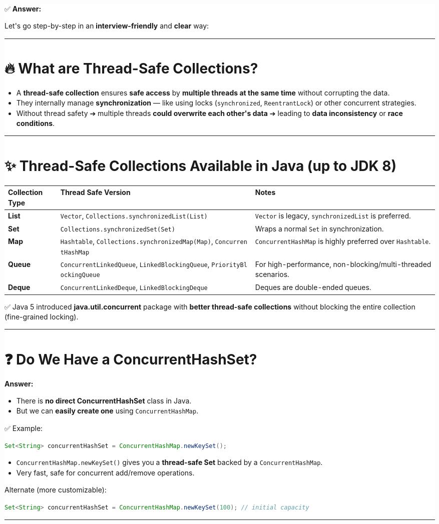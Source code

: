 ✅ **Answer:**

Let's go step-by-step in an **interview-friendly** and **clear** way:

---

# 🔥 What are Thread-Safe Collections?

- A **thread-safe collection** ensures **safe access** by **multiple threads at the same time** without corrupting the data.
- They internally manage **synchronization** — like using locks (`synchronized`, `ReentrantLock`) or other concurrent strategies.
- Without thread safety ➔ multiple threads **could overwrite each other's data** ➔ leading to **data inconsistency** or **race conditions**.

---

# ✨ Thread-Safe Collections Available in Java (up to JDK 8)

| Collection Type | Thread Safe Version | Notes |
|:----------------|:---------------------|:------|
| **List** | `Vector`, `Collections.synchronizedList(List)` | `Vector` is legacy, `synchronizedList` is preferred. |
| **Set** | `Collections.synchronizedSet(Set)` | Wraps a normal `Set` in synchronization. |
| **Map** | `Hashtable`, `Collections.synchronizedMap(Map)`, `ConcurrentHashMap` | `ConcurrentHashMap` is highly preferred over `Hashtable`. |
| **Queue** | `ConcurrentLinkedQueue`, `LinkedBlockingQueue`, `PriorityBlockingQueue` | For high-performance, non-blocking/multi-threaded scenarios. |
| **Deque** | `ConcurrentLinkedDeque`, `LinkedBlockingDeque` | Deques are double-ended queues. |

✅ Java 5 introduced **java.util.concurrent** package with **better thread-safe collections** without blocking the entire collection (fine-grained locking).

---

# ❓ Do We Have a **ConcurrentHashSet**?

**Answer:**
- There is **no direct ConcurrentHashSet** class in Java.
- But we can **easily create one** using `ConcurrentHashMap`.

✅ Example:
```java
Set<String> concurrentHashSet = ConcurrentHashMap.newKeySet();
```
- `ConcurrentHashMap.newKeySet()` gives you a **thread-safe Set** backed by a `ConcurrentHashMap`.
- Very fast, safe for concurrent add/remove operations.

Alternate (more customizable):
```java
Set<String> concurrentHashSet = ConcurrentHashMap.newKeySet(100); // initial capacity
```

---
